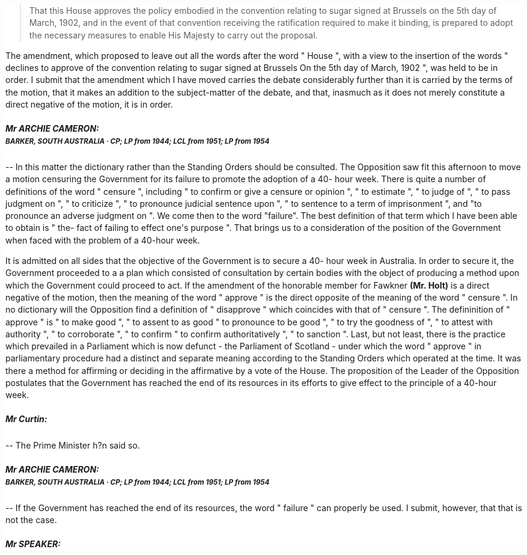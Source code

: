   >That this House approves the policy embodied in the convention relating to sugar signed at Brussels on the 5th day of March, 1902, and in the event of that convention receiving the ratification required to make it binding, is prepared to adopt the necessary measures to enable His Majesty to carry out the proposal. 

The amendment, which proposed to leave out all the words after the word " House ", with a view to the insertion of the words " declines to approve of the convention relating to sugar signed at Brussels On the 5th day of March, 1902 ", was held to be in order. I submit that the amendment which I have moved carries the debate considerably further than it is carried by the terms of the motion, that it makes an addition to the subject-matter of the debate, and that, inasmuch as it does not merely constitute a direct negative of the motion, it is in order. 

##### Mr ARCHIE CAMERON:<br><small class="text-muted">BARKER, SOUTH AUSTRALIA &middot; CP; LP from 1944; LCL from 1951; LP from 1954</small>

-- In this matter the dictionary rather than the Standing Orders should be consulted. The Opposition saw fit this afternoon to move a motion censuring the Government for its failure to promote the adoption of a 40- hour week. There is quite a number of definitions of the word " censure ", including " to confirm or give a censure or opinion ", " to estimate ", " to judge of ", " to pass judgment on ", " to criticize ", " to pronounce judicial sentence upon ", " to sentence to a term of imprisonment ", and "to pronounce an adverse judgment on ". We come then to the word "failure". The best definition of that term which I have been able to obtain is " the- fact of failing to effect one's purpose ". That brings us to a consideration of the position of the Government when faced with the problem of a 40-hour week. 

It is admitted on all sides that the objective of the Government is to secure a 40- hour week in Australia. In order to secure it, the Government proceeded to a a plan which consisted of consultation by certain bodies with the object of producing a method upon which the Government could proceed to act. If the amendment of the honorable member for Fawkner  **(Mr. Holt)**  is a direct negative of the motion, then the meaning of the word " approve " is the direct opposite of the meaning of the word " censure ". In no dictionary will the Opposition find a definition of " disapprove " which coincides with that of " censure ". The defininition of " approve " is " to make good ", " to assent to as good " to pronounce to be good ", " to try the goodness of ", " to attest with authority ", " to corroborate ", " to confirm " to confirm authoritatively ", " to sanction ". Last, but not least, there is the practice which prevailed in a Parliament which is now defunct - the Parliament of Scotland - under which the word " approve " in parliamentary procedure had a distinct and separate meaning according to the Standing Orders which operated at the time. It was there a method for affirming or deciding in the affirmative by a vote of the House. The proposition of the Leader of the Opposition postulates that the Government has reached the end of its resources in its efforts to give effect to the principle of a 40-hour week. 

##### Mr Curtin:

--  The Prime Minister h?n said so. 

##### Mr ARCHIE CAMERON:<br><small class="text-muted">BARKER, SOUTH AUSTRALIA &middot; CP; LP from 1944; LCL from 1951; LP from 1954</small>

--  If the Government has reached the end of its resources, the word " failure " can properly be used. I submit, however, that that is not the case. 

##### Mr SPEAKER:
